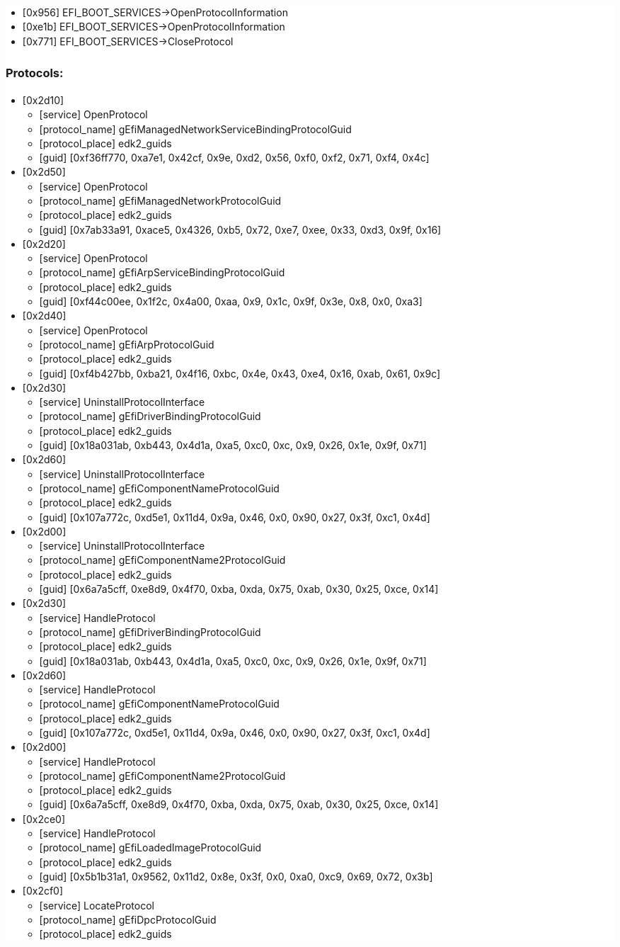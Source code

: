 * [0x956] EFI_BOOT_SERVICES->OpenProtocolInformation
* [0xe1b] EFI_BOOT_SERVICES->OpenProtocolInformation
* [0x771] EFI_BOOT_SERVICES->CloseProtocol
### Protocols:
* [0x2d10]
	 - [service] OpenProtocol
	 - [protocol_name] gEfiManagedNetworkServiceBindingProtocolGuid
	 - [protocol_place] edk2_guids
	 - [guid] [0xf36ff770, 0xa7e1, 0x42cf, 0x9e, 0xd2, 0x56, 0xf0, 0xf2, 0x71, 0xf4, 0x4c]
* [0x2d50]
	 - [service] OpenProtocol
	 - [protocol_name] gEfiManagedNetworkProtocolGuid
	 - [protocol_place] edk2_guids
	 - [guid] [0x7ab33a91, 0xace5, 0x4326, 0xb5, 0x72, 0xe7, 0xee, 0x33, 0xd3, 0x9f, 0x16]
* [0x2d20]
	 - [service] OpenProtocol
	 - [protocol_name] gEfiArpServiceBindingProtocolGuid
	 - [protocol_place] edk2_guids
	 - [guid] [0xf44c00ee, 0x1f2c, 0x4a00, 0xaa, 0x9, 0x1c, 0x9f, 0x3e, 0x8, 0x0, 0xa3]
* [0x2d40]
	 - [service] OpenProtocol
	 - [protocol_name] gEfiArpProtocolGuid
	 - [protocol_place] edk2_guids
	 - [guid] [0xf4b427bb, 0xba21, 0x4f16, 0xbc, 0x4e, 0x43, 0xe4, 0x16, 0xab, 0x61, 0x9c]
* [0x2d30]
	 - [service] UninstallProtocolInterface
	 - [protocol_name] gEfiDriverBindingProtocolGuid
	 - [protocol_place] edk2_guids
	 - [guid] [0x18a031ab, 0xb443, 0x4d1a, 0xa5, 0xc0, 0xc, 0x9, 0x26, 0x1e, 0x9f, 0x71]
* [0x2d60]
	 - [service] UninstallProtocolInterface
	 - [protocol_name] gEfiComponentNameProtocolGuid
	 - [protocol_place] edk2_guids
	 - [guid] [0x107a772c, 0xd5e1, 0x11d4, 0x9a, 0x46, 0x0, 0x90, 0x27, 0x3f, 0xc1, 0x4d]
* [0x2d00]
	 - [service] UninstallProtocolInterface
	 - [protocol_name] gEfiComponentName2ProtocolGuid
	 - [protocol_place] edk2_guids
	 - [guid] [0x6a7a5cff, 0xe8d9, 0x4f70, 0xba, 0xda, 0x75, 0xab, 0x30, 0x25, 0xce, 0x14]
* [0x2d30]
	 - [service] HandleProtocol
	 - [protocol_name] gEfiDriverBindingProtocolGuid
	 - [protocol_place] edk2_guids
	 - [guid] [0x18a031ab, 0xb443, 0x4d1a, 0xa5, 0xc0, 0xc, 0x9, 0x26, 0x1e, 0x9f, 0x71]
* [0x2d60]
	 - [service] HandleProtocol
	 - [protocol_name] gEfiComponentNameProtocolGuid
	 - [protocol_place] edk2_guids
	 - [guid] [0x107a772c, 0xd5e1, 0x11d4, 0x9a, 0x46, 0x0, 0x90, 0x27, 0x3f, 0xc1, 0x4d]
* [0x2d00]
	 - [service] HandleProtocol
	 - [protocol_name] gEfiComponentName2ProtocolGuid
	 - [protocol_place] edk2_guids
	 - [guid] [0x6a7a5cff, 0xe8d9, 0x4f70, 0xba, 0xda, 0x75, 0xab, 0x30, 0x25, 0xce, 0x14]
* [0x2ce0]
	 - [service] HandleProtocol
	 - [protocol_name] gEfiLoadedImageProtocolGuid
	 - [protocol_place] edk2_guids
	 - [guid] [0x5b1b31a1, 0x9562, 0x11d2, 0x8e, 0x3f, 0x0, 0xa0, 0xc9, 0x69, 0x72, 0x3b]
* [0x2cf0]
	 - [service] LocateProtocol
	 - [protocol_name] gEfiDpcProtocolGuid
	 - [protocol_place] edk2_guids